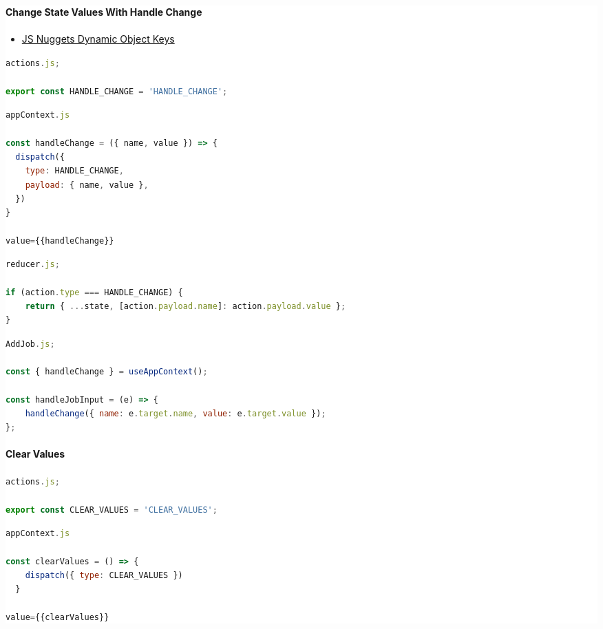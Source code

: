 #### Change State Values With Handle Change

- [JS Nuggets Dynamic Object Keys](https://youtu.be/_qxCYtWm0tw)

```js
actions.js;

export const HANDLE_CHANGE = 'HANDLE_CHANGE';
```

```js
appContext.js

const handleChange = ({ name, value }) => {
  dispatch({
    type: HANDLE_CHANGE,
    payload: { name, value },
  })
}

value={{handleChange}}
```

```js
reducer.js;

if (action.type === HANDLE_CHANGE) {
	return { ...state, [action.payload.name]: action.payload.value };
}
```

```js
AddJob.js;

const { handleChange } = useAppContext();

const handleJobInput = (e) => {
	handleChange({ name: e.target.name, value: e.target.value });
};
```

#### Clear Values

```js
actions.js;

export const CLEAR_VALUES = 'CLEAR_VALUES';
```

```js
appContext.js

const clearValues = () => {
    dispatch({ type: CLEAR_VALUES })
  }

value={{clearValues}}
```
